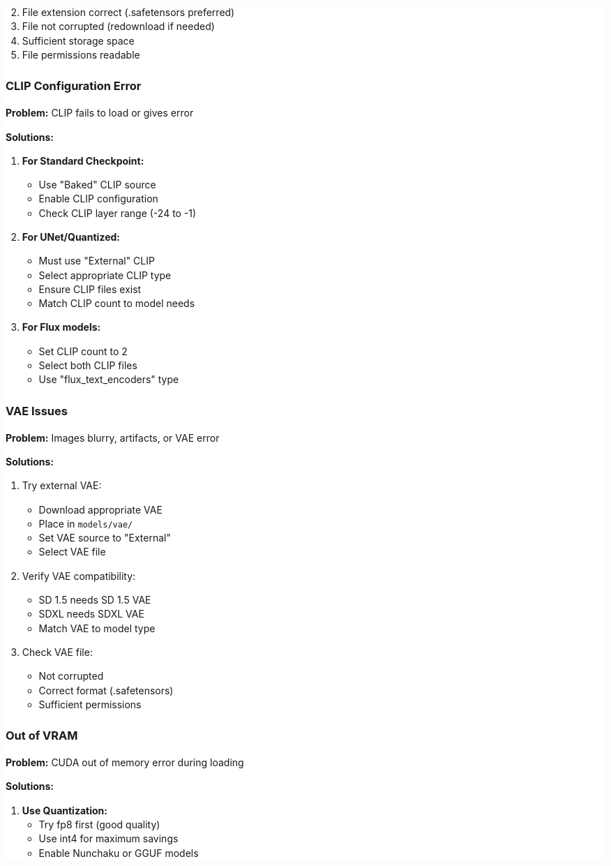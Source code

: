 2. File extension correct (.safetensors preferred)
3. File not corrupted (redownload if needed)
4. Sufficient storage space
5. File permissions readable

### CLIP Configuration Error

**Problem:** CLIP fails to load or gives error

**Solutions:**
1. **For Standard Checkpoint:**
   - Use "Baked" CLIP source
   - Enable CLIP configuration
   - Check CLIP layer range (-24 to -1)

2. **For UNet/Quantized:**
   - Must use "External" CLIP
   - Select appropriate CLIP type
   - Ensure CLIP files exist
   - Match CLIP count to model needs

3. **For Flux models:**
   - Set CLIP count to 2
   - Select both CLIP files
   - Use "flux_text_encoders" type

### VAE Issues

**Problem:** Images blurry, artifacts, or VAE error

**Solutions:**
1. Try external VAE:
   - Download appropriate VAE
   - Place in `models/vae/`
   - Set VAE source to "External"
   - Select VAE file

2. Verify VAE compatibility:
   - SD 1.5 needs SD 1.5 VAE
   - SDXL needs SDXL VAE
   - Match VAE to model type

3. Check VAE file:
   - Not corrupted
   - Correct format (.safetensors)
   - Sufficient permissions

### Out of VRAM

**Problem:** CUDA out of memory error during loading

**Solutions:**

1. **Use Quantization:**
   - Try fp8 first (good quality)
   - Use int4 for maximum savings
   - Enable Nunchaku or GGUF models
